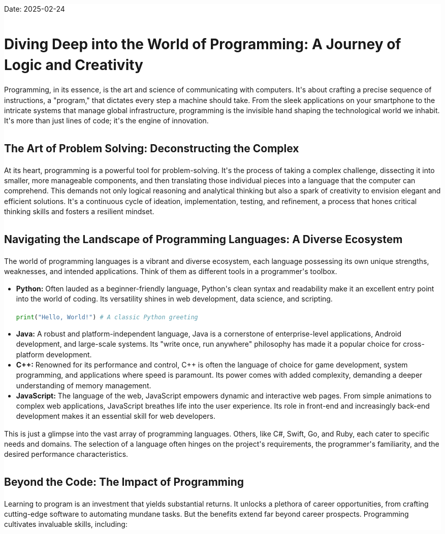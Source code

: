 Date: 2025-02-24
# Diving Deep into the World of Programming: A Journey of Logic and Creativity

Programming, in its essence, is the art and science of communicating with computers. It's about crafting a precise sequence of instructions, a "program," that dictates every step a machine should take.  From the sleek applications on your smartphone to the intricate systems that manage global infrastructure, programming is the invisible hand shaping the technological world we inhabit.  It's more than just lines of code; it's the engine of innovation.

## The Art of Problem Solving: Deconstructing the Complex

At its heart, programming is a powerful tool for problem-solving.  It's the process of taking a complex challenge, dissecting it into smaller, more manageable components, and then translating those individual pieces into a language that the computer can comprehend.  This demands not only logical reasoning and analytical thinking but also a spark of creativity to envision elegant and efficient solutions.  It's a continuous cycle of ideation, implementation, testing, and refinement, a process that hones critical thinking skills and fosters a resilient mindset.

## Navigating the Landscape of Programming Languages: A Diverse Ecosystem

The world of programming languages is a vibrant and diverse ecosystem, each language possessing its own unique strengths, weaknesses, and intended applications.  Think of them as different tools in a programmer's toolbox.

*   **Python:** Often lauded as a beginner-friendly language, Python's clean syntax and readability make it an excellent entry point into the world of coding.  Its versatility shines in web development, data science, and scripting.  
    ```python
    print("Hello, World!") # A classic Python greeting
    ```
*   **Java:** A robust and platform-independent language, Java is a cornerstone of enterprise-level applications, Android development, and large-scale systems.  Its "write once, run anywhere" philosophy has made it a popular choice for cross-platform development.
*   **C++:** Renowned for its performance and control, C++ is often the language of choice for game development, system programming, and applications where speed is paramount.  Its power comes with added complexity, demanding a deeper understanding of memory management.
*   **JavaScript:** The language of the web, JavaScript empowers dynamic and interactive web pages.  From simple animations to complex web applications, JavaScript breathes life into the user experience.  Its role in front-end and increasingly back-end development makes it an essential skill for web developers.

This is just a glimpse into the vast array of programming languages.  Others, like C#, Swift, Go, and Ruby, each cater to specific needs and domains.  The selection of a language often hinges on the project's requirements, the programmer's familiarity, and the desired performance characteristics.

## Beyond the Code: The Impact of Programming

Learning to program is an investment that yields substantial returns.  It unlocks a plethora of career opportunities, from crafting cutting-edge software to automating mundane tasks.  But the benefits extend far beyond career prospects.  Programming cultivates invaluable skills, including:
